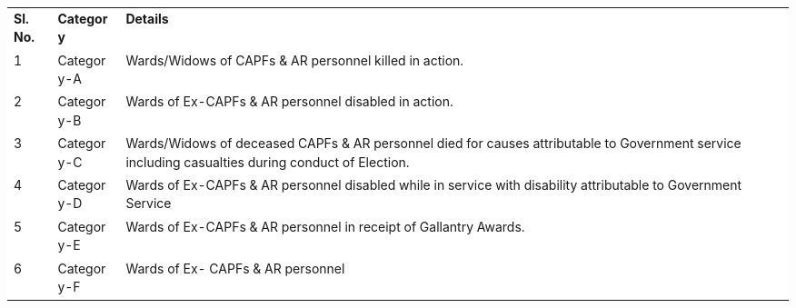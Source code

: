 <table class="border border-solid border-gray-300 w-full table-fixed border-collapse"><tbody data-slate-node="element"><tr class=" border-b border-gray-300" data-slate-node="element"><td class="border-solid border-r last:border-r-0 border-gray-300 p-2 text-sm" data-slate-node="element"><span data-slate-node="text"><span data-slate-leaf="true"><strong><span data-slate-string="true">Sl. No.</span></strong></span></span></td><td class="border-solid border-r last:border-r-0 border-gray-300 p-2 text-sm" data-slate-node="element"><span data-slate-node="text"><span data-slate-leaf="true"><strong><span data-slate-string="true">Category</span></strong></span></span></td><td class="border-solid border-r last:border-r-0 border-gray-300 p-2 text-sm" data-slate-node="element"><span data-slate-node="text"><span data-slate-leaf="true"><strong><span data-slate-string="true">Details</span></strong></span></span></td></tr><tr class=" border-b border-gray-300" data-slate-node="element"><td class="border-solid border-r last:border-r-0 border-gray-300 p-2 text-sm" data-slate-node="element"><span data-slate-node="text"><span data-slate-leaf="true"><span data-slate-string="true">1</span></span></span></td><td class="border-solid border-r last:border-r-0 border-gray-300 p-2 text-sm" data-slate-node="element"><span data-slate-node="text"><span data-slate-leaf="true"><span data-slate-string="true">Category-A</span></span></span></td><td class="border-solid border-r last:border-r-0 border-gray-300 p-2 text-sm" data-slate-node="element"><span data-slate-node="text"><span data-slate-leaf="true"><span data-slate-string="true">Wards/Widows of CAPFs &amp; AR personnel killed in action.</span></span></span></td></tr><tr class=" border-b border-gray-300" data-slate-node="element"><td class="border-solid border-r last:border-r-0 border-gray-300 p-2 text-sm" data-slate-node="element"><span data-slate-node="text"><span data-slate-leaf="true"><span data-slate-string="true">2</span></span></span></td><td class="border-solid border-r last:border-r-0 border-gray-300 p-2 text-sm" data-slate-node="element"><span data-slate-node="text"><span data-slate-leaf="true"><span data-slate-string="true">Category-B</span></span></span></td><td class="border-solid border-r last:border-r-0 border-gray-300 p-2 text-sm" data-slate-node="element"><span data-slate-node="text"><span data-slate-leaf="true"><span data-slate-string="true">Wards of Ex-CAPFs &amp; AR personnel disabled in action.</span></span></span></td></tr><tr class=" border-b border-gray-300" data-slate-node="element"><td class="border-solid border-r last:border-r-0 border-gray-300 p-2 text-sm" data-slate-node="element"><span data-slate-node="text"><span data-slate-leaf="true"><span data-slate-string="true">3</span></span></span></td><td class="border-solid border-r last:border-r-0 border-gray-300 p-2 text-sm" data-slate-node="element"><span data-slate-node="text"><span data-slate-leaf="true"><span data-slate-string="true">Category-C</span></span></span></td><td class="border-solid border-r last:border-r-0 border-gray-300 p-2 text-sm" data-slate-node="element"><span data-slate-node="text"><span data-slate-leaf="true"><span data-slate-string="true">Wards/Widows of deceased CAPFs &amp; AR personnel died for causes attributable to Government service including casualties during conduct of Election.</span></span></span></td></tr><tr class=" border-b border-gray-300" data-slate-node="element"><td class="border-solid border-r last:border-r-0 border-gray-300 p-2 text-sm" data-slate-node="element"><span data-slate-node="text"><span data-slate-leaf="true"><span data-slate-string="true">4</span></span></span></td><td class="border-solid border-r last:border-r-0 border-gray-300 p-2 text-sm" data-slate-node="element"><span data-slate-node="text"><span data-slate-leaf="true"><span data-slate-string="true">Category-D</span></span></span></td><td class="border-solid border-r last:border-r-0 border-gray-300 p-2 text-sm" data-slate-node="element"><span data-slate-node="text"><span data-slate-leaf="true"><span data-slate-string="true">Wards of Ex-CAPFs &amp; AR personnel disabled while in service with disability attributable to Government Service</span></span></span></td></tr><tr class=" border-b border-gray-300" data-slate-node="element"><td class="border-solid border-r last:border-r-0 border-gray-300 p-2 text-sm" data-slate-node="element"><span data-slate-node="text"><span data-slate-leaf="true"><span data-slate-string="true">5</span></span></span></td><td class="border-solid border-r last:border-r-0 border-gray-300 p-2 text-sm" data-slate-node="element"><span data-slate-node="text"><span data-slate-leaf="true"><span data-slate-string="true">Category-E</span></span></span></td><td class="border-solid border-r last:border-r-0 border-gray-300 p-2 text-sm" data-slate-node="element"><span data-slate-node="text"><span data-slate-leaf="true"><span data-slate-string="true">Wards of Ex-CAPFs &amp; AR personnel in receipt of Gallantry Awards.</span></span></span></td></tr><tr class=" border-b border-gray-300" data-slate-node="element"><td class="border-solid border-r last:border-r-0 border-gray-300 p-2 text-sm" data-slate-node="element"><span data-slate-node="text"><span data-slate-leaf="true"><span data-slate-string="true">6</span></span></span></td><td class="border-solid border-r last:border-r-0 border-gray-300 p-2 text-sm" data-slate-node="element"><span data-slate-node="text"><span data-slate-leaf="true"><span data-slate-string="true">Category-F</span></span></span></td><td class="border-solid border-r last:border-r-0 border-gray-300 p-2 text-sm" data-slate-node="element"><span data-slate-node="text"><span data-slate-leaf="true"><span data-slate-string="true">Wards of Ex- CAPFs &amp; AR personnel